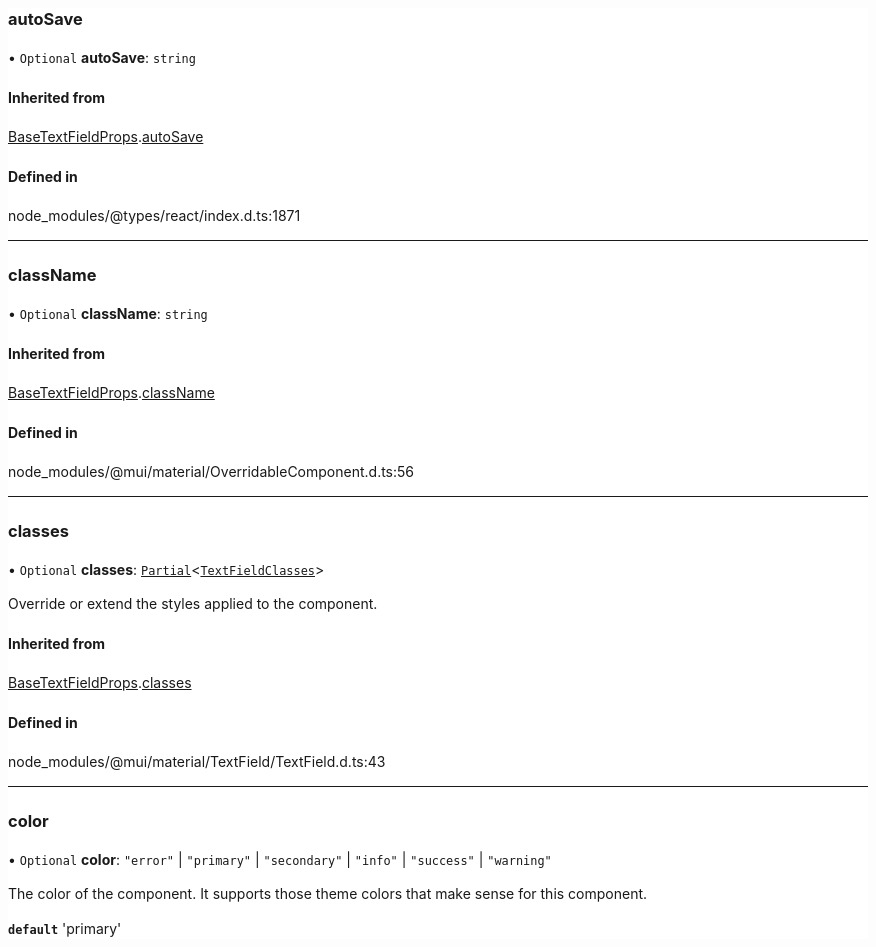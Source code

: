 ### autoSave

• `Optional` **autoSave**: `string`

#### Inherited from

[BaseTextFieldProps](components_GraphEditor_DataEditor._internal_.BaseTextFieldProps.md).[autoSave](components_GraphEditor_DataEditor._internal_.BaseTextFieldProps.md#autosave)

#### Defined in

node_modules/@types/react/index.d.ts:1871

___

### className

• `Optional` **className**: `string`

#### Inherited from

[BaseTextFieldProps](components_GraphEditor_DataEditor._internal_.BaseTextFieldProps.md).[className](components_GraphEditor_DataEditor._internal_.BaseTextFieldProps.md#classname)

#### Defined in

node_modules/@mui/material/OverridableComponent.d.ts:56

___

### classes

• `Optional` **classes**: [`Partial`](../modules/components_ClusterNodeContainer._internal_.md#partial)<[`TextFieldClasses`](components_GraphEditor_DataEditor._internal_.TextFieldClasses.md)\>

Override or extend the styles applied to the component.

#### Inherited from

[BaseTextFieldProps](components_GraphEditor_DataEditor._internal_.BaseTextFieldProps.md).[classes](components_GraphEditor_DataEditor._internal_.BaseTextFieldProps.md#classes)

#### Defined in

node_modules/@mui/material/TextField/TextField.d.ts:43

___

### color

• `Optional` **color**: ``"error"`` \| ``"primary"`` \| ``"secondary"`` \| ``"info"`` \| ``"success"`` \| ``"warning"``

The color of the component. It supports those theme colors that make sense for this component.

**`default`** 'primary'
